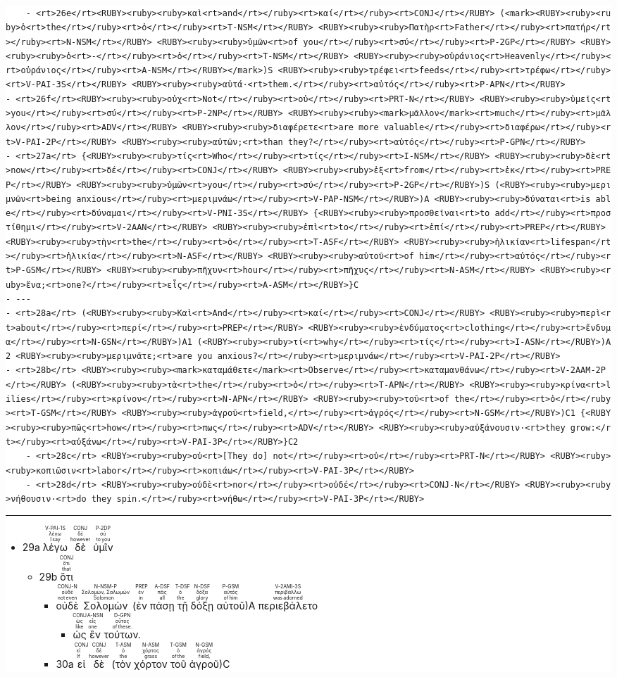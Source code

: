 		- <rt>26e</rt><RUBY><ruby><ruby>καὶ<rt>and</rt></ruby><rt>καί</rt></ruby><rt>CONJ</rt></RUBY> (<mark><RUBY><ruby><ruby>ὁ<rt>the</rt></ruby><rt>ὁ</rt></ruby><rt>T-NSM</rt></RUBY> <RUBY><ruby><ruby>Πατὴρ<rt>Father</rt></ruby><rt>πατήρ</rt></ruby><rt>N-NSM</rt></RUBY> <RUBY><ruby><ruby>ὑμῶν<rt>of you</rt></ruby><rt>σύ</rt></ruby><rt>P-2GP</rt></RUBY> <RUBY><ruby><ruby>ὁ<rt>‑</rt></ruby><rt>ὁ</rt></ruby><rt>T-NSM</rt></RUBY> <RUBY><ruby><ruby>οὐράνιος<rt>Heavenly</rt></ruby><rt>οὐράνιος</rt></ruby><rt>A-NSM</rt></RUBY></mark>)S <RUBY><ruby><ruby>τρέφει<rt>feeds</rt></ruby><rt>τρέφω</rt></ruby><rt>V-PAI-3S</rt></RUBY> <RUBY><ruby><ruby>αὐτά·<rt>them.</rt></ruby><rt>αὐτός</rt></ruby><rt>P-APN</rt></RUBY> 
	- <rt>26f</rt><RUBY><ruby><ruby>οὐχ<rt>Not</rt></ruby><rt>οὐ</rt></ruby><rt>PRT-N</rt></RUBY> <RUBY><ruby><ruby>ὑμεῖς<rt>you</rt></ruby><rt>σύ</rt></ruby><rt>P-2NP</rt></RUBY> <RUBY><ruby><ruby><mark>μᾶλλον</mark><rt>much</rt></ruby><rt>μᾶλλον</rt></ruby><rt>ADV</rt></RUBY> <RUBY><ruby><ruby>διαφέρετε<rt>are more valuable</rt></ruby><rt>διαφέρω</rt></ruby><rt>V-PAI-2P</rt></RUBY> <RUBY><ruby><ruby>αὐτῶν;<rt>than they?</rt></ruby><rt>αὐτός</rt></ruby><rt>P-GPN</rt></RUBY> 
	- <rt>27a</rt> {<RUBY><ruby><ruby>τίς<rt>Who</rt></ruby><rt>τίς</rt></ruby><rt>I-NSM</rt></RUBY> <RUBY><ruby><ruby>δὲ<rt>now</rt></ruby><rt>δέ</rt></ruby><rt>CONJ</rt></RUBY> <RUBY><ruby><ruby>ἐξ<rt>from</rt></ruby><rt>ἐκ</rt></ruby><rt>PREP</rt></RUBY> <RUBY><ruby><ruby>ὑμῶν<rt>you</rt></ruby><rt>σύ</rt></ruby><rt>P-2GP</rt></RUBY>)S (<RUBY><ruby><ruby>μεριμνῶν<rt>being anxious</rt></ruby><rt>μεριμνάω</rt></ruby><rt>V-PAP-NSM</rt></RUBY>)A <RUBY><ruby><ruby>δύναται<rt>is able</rt></ruby><rt>δύναμαι</rt></ruby><rt>V-PNI-3S</rt></RUBY> {<RUBY><ruby><ruby>προσθεῖναι<rt>to add</rt></ruby><rt>προστίθημι</rt></ruby><rt>V-2AAN</rt></RUBY> <RUBY><ruby><ruby>ἐπὶ<rt>to</rt></ruby><rt>ἐπί</rt></ruby><rt>PREP</rt></RUBY> <RUBY><ruby><ruby>τὴν<rt>the</rt></ruby><rt>ὁ</rt></ruby><rt>T-ASF</rt></RUBY> <RUBY><ruby><ruby>ἡλικίαν<rt>lifespan</rt></ruby><rt>ἡλικία</rt></ruby><rt>N-ASF</rt></RUBY> <RUBY><ruby><ruby>αὐτοῦ<rt>of him</rt></ruby><rt>αὐτός</rt></ruby><rt>P-GSM</rt></RUBY> <RUBY><ruby><ruby>πῆχυν<rt>hour</rt></ruby><rt>πῆχυς</rt></ruby><rt>N-ASM</rt></RUBY> <RUBY><ruby><ruby>ἕνα;<rt>one?</rt></ruby><rt>εἷς</rt></ruby><rt>A-ASM</rt></RUBY>}C 
	- ---
	- <rt>28a</rt> (<RUBY><ruby><ruby>Καὶ<rt>And</rt></ruby><rt>καί</rt></ruby><rt>CONJ</rt></RUBY> <RUBY><ruby><ruby>περὶ<rt>about</rt></ruby><rt>περί</rt></ruby><rt>PREP</rt></RUBY> <RUBY><ruby><ruby>ἐνδύματος<rt>clothing</rt></ruby><rt>ἔνδυμα</rt></ruby><rt>N-GSN</rt></RUBY>)A1 (<RUBY><ruby><ruby>τί<rt>why</rt></ruby><rt>τίς</rt></ruby><rt>I-ASN</rt></RUBY>)A2 <RUBY><ruby><ruby>μεριμνᾶτε;<rt>are you anxious?</rt></ruby><rt>μεριμνάω</rt></ruby><rt>V-PAI-2P</rt></RUBY> 
	- <rt>28b</rt> <RUBY><ruby><ruby><mark>καταμάθετε</mark><rt>Observe</rt></ruby><rt>καταμανθάνω</rt></ruby><rt>V-2AAM-2P</rt></RUBY> (<RUBY><ruby><ruby>τὰ<rt>the</rt></ruby><rt>ὁ</rt></ruby><rt>T-APN</rt></RUBY> <RUBY><ruby><ruby>κρίνα<rt>lilies</rt></ruby><rt>κρίνον</rt></ruby><rt>N-APN</rt></RUBY> <RUBY><ruby><ruby>τοῦ<rt>of the</rt></ruby><rt>ὁ</rt></ruby><rt>T-GSM</rt></RUBY> <RUBY><ruby><ruby>ἀγροῦ<rt>field‚</rt></ruby><rt>ἀγρός</rt></ruby><rt>N-GSM</rt></RUBY>)C1 {<RUBY><ruby><ruby>πῶς<rt>how</rt></ruby><rt>πως</rt></ruby><rt>ADV</rt></RUBY> <RUBY><ruby><ruby>αὐξάνουσιν·<rt>they grow:</rt></ruby><rt>αὐξάνω</rt></ruby><rt>V-PAI-3P</rt></RUBY>}C2 
		- <rt>28c</rt> <RUBY><ruby><ruby>οὐ<rt>[They do] not</rt></ruby><rt>οὐ</rt></ruby><rt>PRT-N</rt></RUBY> <RUBY><ruby><ruby>κοπιῶσιν<rt>labor</rt></ruby><rt>κοπιάω</rt></ruby><rt>V-PAI-3P</rt></RUBY> 
		- <rt>28d</rt> <RUBY><ruby><ruby>οὐδὲ<rt>nor</rt></ruby><rt>οὐδέ</rt></ruby><rt>CONJ-N</rt></RUBY> <RUBY><ruby><ruby>νήθουσιν·<rt>do they spin.</rt></ruby><rt>νήθω</rt></ruby><rt>V-PAI-3P</rt></RUBY> 
- ---
- <rt>29a</rt> <RUBY><ruby><ruby>λέγω<rt>I say</rt></ruby><rt>λέγω</rt></ruby><rt>V-PAI-1S</rt></RUBY> <RUBY><ruby><ruby>δὲ<rt>however</rt></ruby><rt>δέ</rt></ruby><rt>CONJ</rt></RUBY> <RUBY><ruby><ruby>ὑμῖν<rt>to you</rt></ruby><rt>σύ</rt></ruby><rt>P-2DP</rt></RUBY> 
	- <rt>29b</rt> <RUBY><ruby><ruby>ὅτι<rt>that</rt></ruby><rt>ὅτι</rt></ruby><rt>CONJ</rt></RUBY> 
		- <RUBY><ruby><ruby>οὐδὲ<rt>not even</rt></ruby><rt>οὐδέ</rt></ruby><rt>CONJ-N</rt></RUBY> <RUBY><ruby><ruby>Σολομὼν<rt>Solomon</rt></ruby><rt>Σολομών, Σαλωμών</rt></ruby><rt>N-NSM-P</rt></RUBY> (<RUBY><ruby><ruby>ἐν<rt>in</rt></ruby><rt>ἐν</rt></ruby><rt>PREP</rt></RUBY> <RUBY><ruby><ruby>πάσῃ<rt>all</rt></ruby><rt>πᾶς</rt></ruby><rt>A-DSF</rt></RUBY> <RUBY><ruby><ruby>τῇ<rt>the</rt></ruby><rt>ὁ</rt></ruby><rt>T-DSF</rt></RUBY> <RUBY><ruby><ruby>δόξῃ<rt>glory</rt></ruby><rt>δόξα</rt></ruby><rt>N-DSF</rt></RUBY> <RUBY><ruby><ruby>αὐτοῦ<rt>of him</rt></ruby><rt>αὐτός</rt></ruby><rt>P-GSM</rt></RUBY>)A <RUBY><ruby><ruby>περιεβάλετο<rt>was adorned</rt></ruby><rt>περιβάλλω</rt></ruby><rt>V-2AMI-3S</rt></RUBY> 
			- <RUBY><ruby><ruby>ὡς<rt>like</rt></ruby><rt>ὡς</rt></ruby><rt>CONJ</rt></RUBY> <RUBY><ruby><ruby>ἓν<rt>one</rt></ruby><rt>εἷς</rt></ruby><rt>A-NSN</rt></RUBY> <RUBY><ruby><ruby>τούτων.<rt>of these.</rt></ruby><rt>οὗτος</rt></ruby><rt>D-GPN</rt></RUBY> 
		- <rt>30a</rt> <RUBY><ruby><ruby>εἰ<rt>If</rt></ruby><rt>εἰ</rt></ruby><rt>CONJ</rt></RUBY> <RUBY><ruby><ruby>δὲ<rt>however</rt></ruby><rt>δέ</rt></ruby><rt>CONJ</rt></RUBY> (<RUBY><ruby><ruby>τὸν<rt>the</rt></ruby><rt>ὁ</rt></ruby><rt>T-ASM</rt></RUBY> <RUBY><ruby><ruby>χόρτον<rt>grass</rt></ruby><rt>χόρτος</rt></ruby><rt>N-ASM</rt></RUBY> <RUBY><ruby><ruby>τοῦ<rt>of the</rt></ruby><rt>ὁ</rt></ruby><rt>T-GSM</rt></RUBY> <RUBY><ruby><ruby>ἀγροῦ<rt>field‚</rt></ruby><rt>ἀγρός</rt></ruby><rt>N-GSM</rt></RUBY>)C 